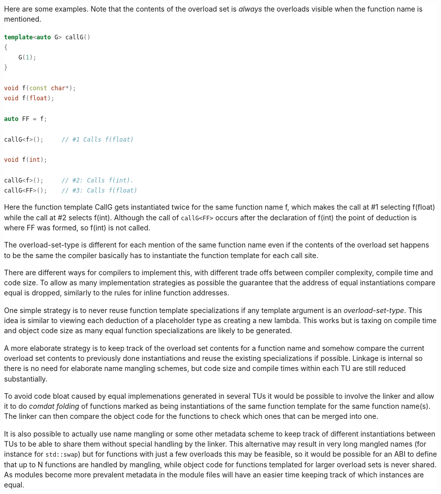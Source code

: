 Here are some examples. Note that the contents of the overload set is *always* the overloads visible when the function name is mentioned.

```cpp
template<auto G> callG() 
{
    G(1); 
}

void f(const char*);
void f(float);

auto FF = f;

callG<f>();		// #1 Calls f(float)

void f(int);

callG<f>();	    // #2: Calls f(int).
callG<FF>();	// #3: Calls f(float)
```

Here the function template CallG gets instantiated twice for the same function name f, which makes the call at #1 selecting f(float) while the call at #2 selects f(int). Although the call of `callG<FF>` occurs after the declaration of f(int) the point of deduction is where FF was formed, so f(int) is not called.

The overload-set-type is different for each mention of the same function name even if the contents of the overload set happens to be the same the compiler basically has to instantiate the function template for each call site.

There are different ways for compilers to implement this, with different trade offs between compiler complexity, compile time and code size. To allow as many implementation strategies as possible the guarantee that the address of equal instantiations compare equal is dropped, similarly to the rules for inline function addresses.

One simple strategy is to never reuse function template specializations if any template argument is an *overload-set-type*. This idea is similar to viewing each deduction of a placeholder type as creating a new lambda. This works but is taxing on compile time and object code size as many equal function specializations are likely to be generated. 

A more elaborate strategy is to keep track of the overload set contents for a function name and somehow compare the current overload set contents to previously done instantiations and reuse the existing specializations if possible. Linkage is internal so there is no need for elaborate name mangling schemes, but code size and compile times within each TU are still reduced substantially.

To avoid code bloat caused by equal implemenations generated in several TUs it would be possible to involve the linker and allow it to do *comdat folding* of functions marked as being instantiations of the same function template for the same function name(s). The linker can then compare the object code for the functions to check which ones that can be merged into one.

It is also possible to actually use name mangling or some other metadata scheme to keep track of different instantiations between TUs to be able to share them without special handling by the linker. This alternative may result in very long mangled names (for instance for `std::swap`) but for functions with just a few overloads this may be feasible, so it would be possible for an ABI to define that up to N functions are handled by mangling, while object code for functions templated for larger overload sets is never shared. As modules become more prevalent metadata in the module files will have an easier time keeping track of which instances are equal.
